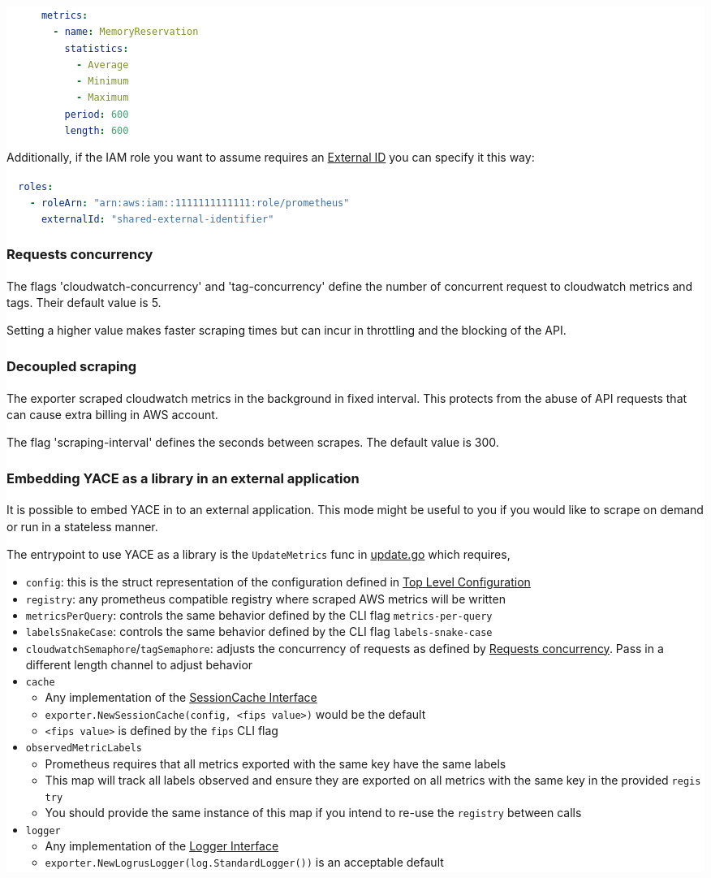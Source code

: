 ```yaml
      metrics:
        - name: MemoryReservation
          statistics:
            - Average
            - Minimum
            - Maximum
          period: 600
          length: 600
```

Additionally, if the IAM role you want to assume requires an [External ID](https://docs.aws.amazon.com/IAM/latest/UserGuide/id_roles_create_for-user_externalid.html?icmpid=docs_iam_console) you can specify it this way:

```yaml
  roles:
    - roleArn: "arn:aws:iam::1111111111111:role/prometheus"
      externalId: "shared-external-identifier"
```

### Requests concurrency
The flags 'cloudwatch-concurrency' and 'tag-concurrency' define the number of concurrent request to cloudwatch metrics and tags. Their default value is 5.

Setting a higher value makes faster scraping times but can incur in throttling and the blocking of the API.

### Decoupled scraping
The exporter scraped cloudwatch metrics in the background in fixed interval.
This protects from the abuse of API requests that can cause extra billing in AWS account.

The flag 'scraping-interval' defines the seconds between scrapes.
The default value is 300.

### Embedding YACE as a library in an external application
It is possible to embed YACE in to an external application. This mode might be useful to you if you would like to scrape on demand or run in a stateless manner.

The entrypoint to use YACE as a library is the `UpdateMetrics` func in [update.go](./pkg/update.go#L15) which requires,
- `config`: this is the struct representation of the configuration defined in [Top Level Configuration](#top-level-configuration)
- `registry`: any prometheus compatible registry where scraped AWS metrics will be written
- `metricsPerQuery`: controls the same behavior defined by the CLI flag `metrics-per-query`
- `labelsSnakeCase`: controls the same behavior defined by the CLI flag `labels-snake-case`
- `cloudwatchSemaphore`/`tagSemaphore`: adjusts the concurrency of requests as defined by [Requests concurrency](#requests-concurrency). Pass in a different length channel to adjust behavior
- `cache`
  - Any implementation of the [SessionCache Interface](./pkg/sessions.go#L34)
  - `exporter.NewSessionCache(config, <fips value>)` would be the default
  - `<fips value>` is defined by the `fips` CLI flag
- `observedMetricLabels`
  - Prometheus requires that all metrics exported with the same key have the same labels
  - This map will track all labels observed and ensure they are exported on all metrics with the same key in the provided `registry`
  - You should provide the same instance of this map if you intend to re-use the `registry` between calls
- `logger`
  - Any implementation of the [Logger Interface](./pkg/update.go#L50)
  - `exporter.NewLogrusLogger(log.StandardLogger())` is an acceptable default
